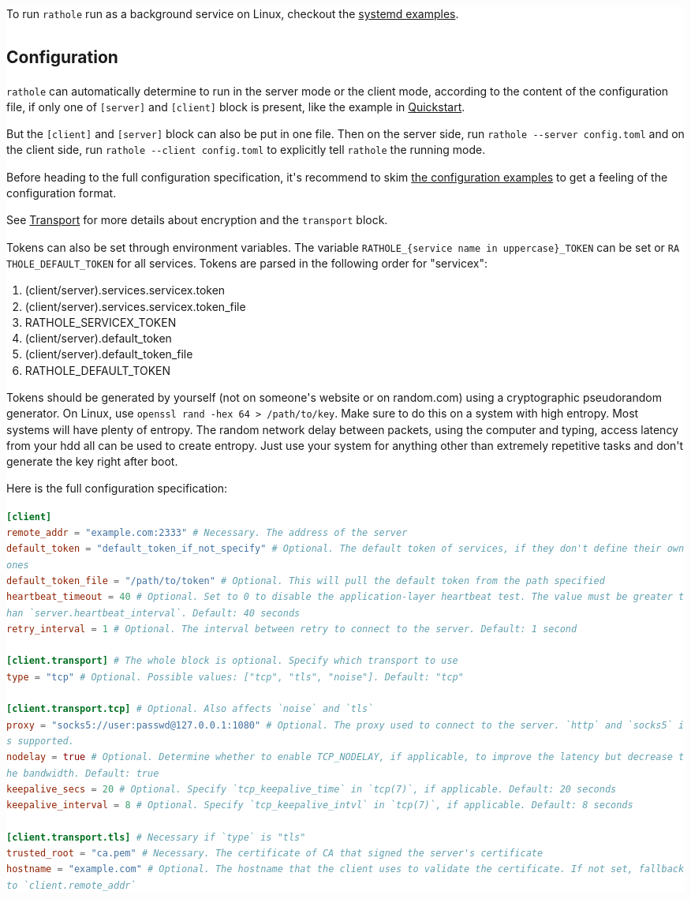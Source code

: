 To run `rathole` run as a background service on Linux, checkout the [systemd examples](./examples/systemd).

## Configuration

`rathole` can automatically determine to run in the server mode or the client mode, according to the content of the configuration file, if only one of `[server]` and `[client]` block is present, like the example in [Quickstart](#quickstart).

But the `[client]` and `[server]` block can also be put in one file. Then on the server side, run `rathole --server config.toml` and on the client side, run `rathole --client config.toml` to explicitly tell `rathole` the running mode.

Before heading to the full configuration specification, it's recommend to skim [the configuration examples](./examples) to get a feeling of the configuration format.

See [Transport](./docs/transport.md) for more details about encryption and the `transport` block.

Tokens can also be set through environment variables. The variable `RATHOLE_{service name in uppercase}_TOKEN` can be set or `RATHOLE_DEFAULT_TOKEN` for all services. 
Tokens are parsed in the following order for "servicex":
1. (client/server).services.servicex.token
2. (client/server).services.servicex.token_file
3. RATHOLE_SERVICEX_TOKEN
4. (client/server).default_token
5. (client/server).default_token_file
6. RATHOLE_DEFAULT_TOKEN

Tokens should be generated by yourself (not on someone's website or on random.com) using a cryptographic pseudorandom generator. On Linux, use `openssl rand -hex 64 > /path/to/key`. Make sure to do this on a system with high entropy. 
Most systems will have plenty of entropy. The random network delay between packets, using the computer and typing, access latency from your hdd all can be used to create entropy. Just use your system for anything other than extremely repetitive tasks and don't generate the key right after boot. 

Here is the full configuration specification:

```toml
[client]
remote_addr = "example.com:2333" # Necessary. The address of the server
default_token = "default_token_if_not_specify" # Optional. The default token of services, if they don't define their own ones
default_token_file = "/path/to/token" # Optional. This will pull the default token from the path specified
heartbeat_timeout = 40 # Optional. Set to 0 to disable the application-layer heartbeat test. The value must be greater than `server.heartbeat_interval`. Default: 40 seconds
retry_interval = 1 # Optional. The interval between retry to connect to the server. Default: 1 second

[client.transport] # The whole block is optional. Specify which transport to use
type = "tcp" # Optional. Possible values: ["tcp", "tls", "noise"]. Default: "tcp"

[client.transport.tcp] # Optional. Also affects `noise` and `tls`
proxy = "socks5://user:passwd@127.0.0.1:1080" # Optional. The proxy used to connect to the server. `http` and `socks5` is supported.
nodelay = true # Optional. Determine whether to enable TCP_NODELAY, if applicable, to improve the latency but decrease the bandwidth. Default: true
keepalive_secs = 20 # Optional. Specify `tcp_keepalive_time` in `tcp(7)`, if applicable. Default: 20 seconds
keepalive_interval = 8 # Optional. Specify `tcp_keepalive_intvl` in `tcp(7)`, if applicable. Default: 8 seconds

[client.transport.tls] # Necessary if `type` is "tls"
trusted_root = "ca.pem" # Necessary. The certificate of CA that signed the server's certificate
hostname = "example.com" # Optional. The hostname that the client uses to validate the certificate. If not set, fallback to `client.remote_addr`

```